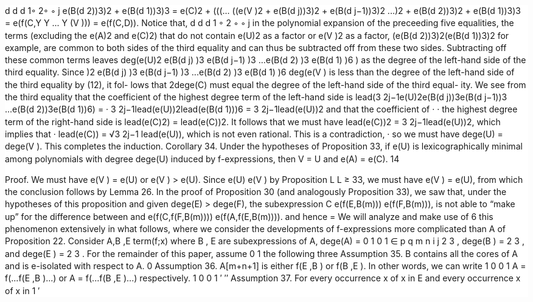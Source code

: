 d d d
1◦ 2◦ ◦ j
e(B(d 2))3)2 + e(B(d 1))3)3 = e(C)2 + (((... ((e(V )2 + e(B(d j))3)2 + e(B(d j−1))3)2 ...)2 +
e(B(d 2))3)2 + e(B(d 1))3)3 = e(f(C,Y Y ... Y (V ))) = e(f(C,D)). Notice that,
d d d
1 ◦ 2 ◦ ◦ j
in the polynomial expansion of the preceeding five equalities, the terms (excluding
the e(A)2 and e(C)2) that do not contain e(U)2 as a factor or e(V )2 as a factor,
(e(B(d 2))3)2(e(B(d 1))3)2 for example, are common to both sides of the third equality
and can thus be subtracted off from these two sides. Subtracting off these common
terms leaves
deg(e(U)2 e(B(d j) )3 e(B(d j−1) )3 ...e(B(d 2) )3 e(B(d 1) )6
)
as the degree of the left-hand side of the third equality. Since
)2 e(B(d j) )3 e(B(d j−1) )3 ...e(B(d 2) )3 e(B(d 1) )6
deg(e(V )
is less than the degree of the left-hand side of the third equality by (12), it fol-
lows that 2dege(C) must equal the degree of the left-hand side of the third equal-
ity. We see from the third equality that the coefficient of the highest degree term
of the left-hand side is lead(3 2j−1e(U)2e(B(d j))3e(B(d j−1))3 ...e(B(d 2))3e(B(d 1))6) =
·
3 2j−1lead(e(U))2lead(e(B(d 1)))6 = 3 2j−1lead(e(U))2 and that the coefficient of
· ·
the highest degree term of the right-hand side is lead(e(C)2) = lead(e(C))2. It
follows that we must have lead(e(C))2 = 3 2j−1lead(e(U))2, which implies that
·
lead(e(C)) = √3 2j−1 lead(e(U)), which is not even rational. This is a contradiction,
·
so we must have dege(U) = dege(V ). This completes the induction.
Corollary 34. Under the hypotheses of Proposition 33, if e(U) is lexicographically
minimal among polynomials with degree dege(U) induced by f-expressions, then V = U
and e(A) = e(C).
14

Proof. We must have e(V ) = e(U) or e(V ) > e(U). Since e(U) e(V ) by Proposition
L L
≥
33, we must have e(V ) = e(U), from which the conclusion follows by Lemma 26.
In the proof of Proposition 30 (and analogously Proposition 33), we saw that, under
the hypotheses of this proposition and given dege(E) > dege(F), the subexpression C
e(f(E,B(m))) e(f(F,B(m))),
is not able to “make up” for the difference between and
e(f(C,f(F,B(m)))) e(f(A,f(E,B(m)))).
and hence = We will analyze and make use of
6
this phenomenon extensively in what follows, where we consider the developments of
f-expressions more complicated than A of Proposition 22.
Consider A,B ,E term(f;x) where B , E are subexpressions of A, dege(A) =
0 1 0 1
∈
p q m n i j
2 3 , dege(B ) = 2 3 , and dege(E ) = 2 3 . For the remainder of this paper, assume
0 1
the following three
Assumption 35. B contains all the cores of A and is e-isolated with respect to A.
0
Assumption 36. A[m+n+1] is either f(E ,B ) or f(B ,E ). In other words, we can write
1 0 0 1
A = f(...f(E ,B )...) or A = f(...f(B ,E )...) respectively.
1 0 0 1
′ ′′
Assumption 37. For every occurrence x of x in E and every occurrence x of x in
1
′